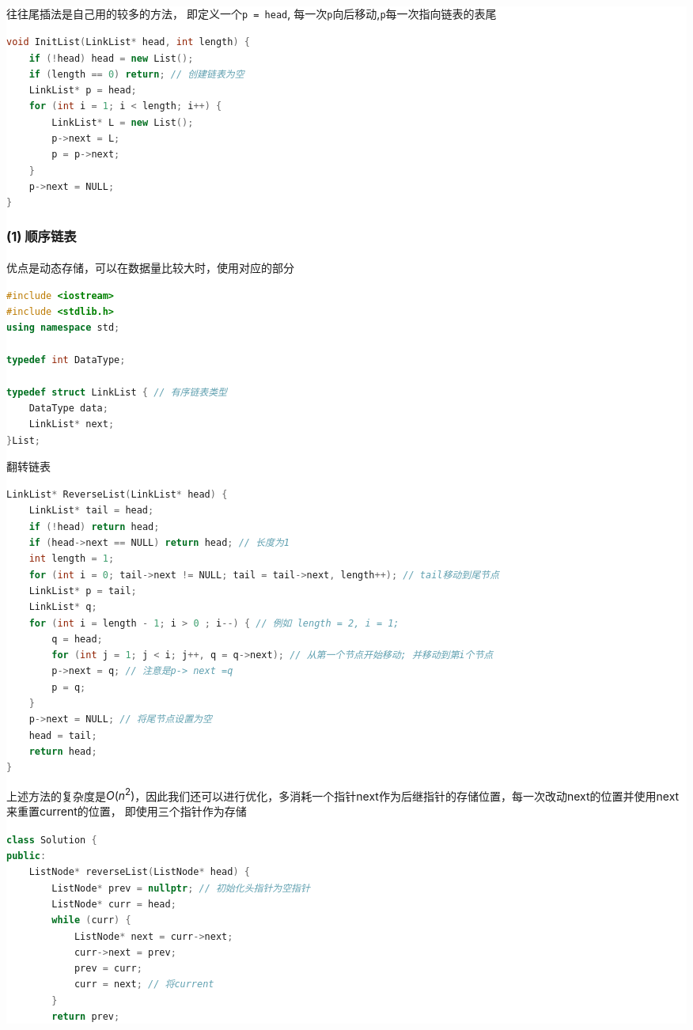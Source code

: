 往往尾插法是自己用的较多的方法， 即定义一个`p = head`, 每一次`p`向后移动,`p`每一次指向链表的表尾
```cpp 
void InitList(LinkList* head, int length) {
	if (!head) head = new List();
	if (length == 0) return; // 创建链表为空
	LinkList* p = head;
	for (int i = 1; i < length; i++) {
		LinkList* L = new List();
		p->next = L;
		p = p->next;
	}
	p->next = NULL;
}
```

### (1) 顺序链表 
优点是动态存储，可以在数据量比较大时，使用对应的部分
```cpp 
#include <iostream>
#include <stdlib.h>
using namespace std;

typedef int DataType;

typedef struct LinkList { // 有序链表类型
	DataType data;
	LinkList* next;
}List;
```
翻转链表
```cpp 
LinkList* ReverseList(LinkList* head) {
	LinkList* tail = head;
	if (!head) return head;
	if (head->next == NULL) return head; // 长度为1
	int length = 1;
	for (int i = 0; tail->next != NULL; tail = tail->next, length++); // tail移动到尾节点
	LinkList* p = tail;
	LinkList* q;
	for (int i = length - 1; i > 0 ; i--) { // 例如 length = 2, i = 1;
		q = head;
		for (int j = 1; j < i; j++, q = q->next); // 从第一个节点开始移动; 并移动到第i个节点
		p->next = q; // 注意是p-> next =q
		p = q;
	}
	p->next = NULL; // 将尾节点设置为空
	head = tail; 
	return head;
}
```

上述方法的复杂度是$O(n^2)$，因此我们还可以进行优化，多消耗一个指针next作为后继指针的存储位置，每一次改动next的位置并使用next来重置current的位置， 即使用三个指针作为存储
```cpp 
class Solution {
public:
    ListNode* reverseList(ListNode* head) {
        ListNode* prev = nullptr; // 初始化头指针为空指针
        ListNode* curr = head;
        while (curr) {
            ListNode* next = curr->next;
            curr->next = prev;
            prev = curr;
            curr = next; // 将current 
        }
        return prev;
```